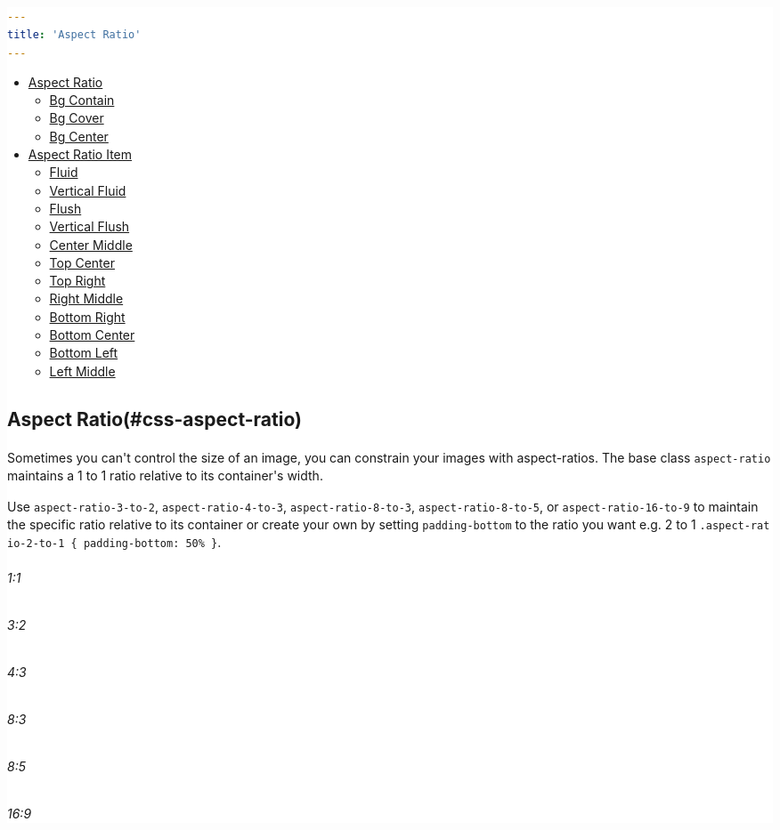 ```yaml
---
title: 'Aspect Ratio'
---
```


<div class="nav-toc-absolute">
<div class="nav-toc">

-   [Aspect Ratio](#css-aspect-ratio)
    -   [Bg Contain](#css-aspect-ratio-bg-contain)
    -   [Bg Cover](#css-aspect-ratio-bg-cover)
    -   [Bg Center](#css-aspect-ratio-bg-center)
-   [Aspect Ratio Item](#css-aspect-ratio-item)
    -   [Fluid](#css-aspect-ratio-item-fluid)
    -   [Vertical Fluid](#css-aspect-ratio-item-vertical-fluid)
    -   [Flush](#css-aspect-ratio-item-flush)
    -   [Vertical Flush](#css-aspect-ratio-item-vertical-flush)
    -   [Center Middle](#css-aspect-ratio-item-center-middle)
    -   [Top Center](#css-aspect-ratio-item-top-center)
    -   [Top Right](#css-aspect-ratio-item-top-right)
    -   [Right Middle](#css-aspect-ratio-item-right-middle)
    -   [Bottom Right](#css-aspect-ratio-item-bottom-right)
    -   [Bottom Center](#css-aspect-ratio-item-bottom-center)
    -   [Bottom Left](#css-aspect-ratio-item-bottom-left)
    -   [Left Middle](#css-aspect-ratio-item-left-middle)

</div>
</div>

## Aspect Ratio(#css-aspect-ratio)

Sometimes you can't control the size of an image, you can constrain your images with aspect-ratios. The base class `aspect-ratio` maintains a 1 to 1 ratio relative to its container's width.

Use `aspect-ratio-3-to-2`, `aspect-ratio-4-to-3`, `aspect-ratio-8-to-3`, `aspect-ratio-8-to-5`, or `aspect-ratio-16-to-9` to maintain the specific ratio relative to its container or create your own by setting `padding-bottom` to the ratio you want e.g. 2 to 1 `.aspect-ratio-2-to-1 { padding-bottom: 50% }`.

<div class="sheet-example">
	<div class="row">
		<div class="col-3">
			<h6>1:1</h6>
			<div class="aspect-ratio bg-light"></div>
		</div>
		<div class="col-3">
			<h6>3:2</h6>
			<div class="aspect-ratio aspect-ratio-3-to-2 bg-light"></div>
		</div>
		<div class="col-3">
			<h6>4:3</h6>
			<div class="aspect-ratio aspect-ratio-4-to-3 bg-light"></div>
		</div>
		<div class="col-3">
			<h6>8:3</h6>
			<div class="aspect-ratio aspect-ratio-8-to-3 bg-light"></div>
		</div>
		<div class="col-3">
			<h6>8:5</h6>
			<div class="aspect-ratio aspect-ratio-8-to-5 bg-light"></div>
		</div>
		<div class="col-3">
			<h6>16:9</h6>
			<div class="aspect-ratio aspect-ratio-16-to-9 bg-light"></div>